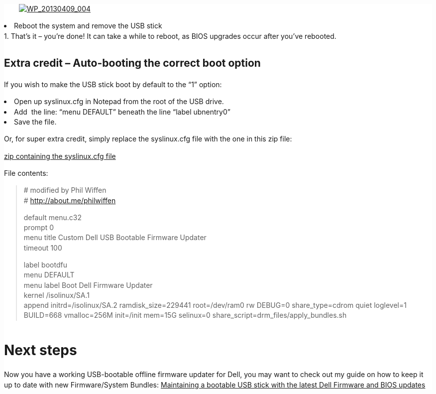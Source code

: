 <p style="padding-left: 30px;">
  <a href="http://www.kabri.uk/wp-content/uploads/2013/04/WP_20130409_004.jpg"><img loading="lazy" src="http://www.kabri.uk/wp-content/uploads/2013/04/WP_20130409_004.jpg" alt="WP_20130409_004" width="400" height="304" /></a>
</p>

<li value="8">
  Reboot the system and remove the USB stick
</li>
  1. That&#8217;s it &#8211; you&#8217;re done! It can take a while to reboot, as BIOS upgrades occur after you&#8217;ve rebooted.

## Extra credit &#8211; Auto-booting the correct boot option

If you wish to make the USB stick boot by default to the &#8220;1&#8221; option:

<li value="1">
  Open up syslinux.cfg in Notepad from the root of the USB drive.
</li>
<li value="2">
  Add  the line: &#8220;menu DEFAULT&#8221; beneath the line &#8220;label ubnentry0&#8221;
</li>
<li value="4">
  Save the file.
</li>

Or, for super extra credit, simply replace the syslinux.cfg file with the one in this zip file:

[zip containing the syslinux.cfg file](http://www.kabri.uk/wp-content/uploads/2013/04/syslinux.zip)

File contents:

> \# modified by Phil Wiffen  
> \# <http://about.me/philwiffen>
> 
> default menu.c32  
> prompt 0  
> menu title Custom Dell USB Bootable Firmware Updater  
> timeout 100
> 
> label bootdfu  
> menu DEFAULT  
> menu label Boot Dell Firmware Updater  
> kernel /isolinux/SA.1  
> append initrd=/isolinux/SA.2 ramdisk\_size=229441 root=/dev/ram0 rw DEBUG=0 share\_type=cdrom quiet loglevel=1 BUILD=668 vmalloc=256M init=/init mem=15G selinux=0 share\_script=drm\_files/apply_bundles.sh

# Next steps

Now you have a working USB-bootable offline firmware updater for Dell, you may want to check out my guide on how to keep it up to date with new Firmware/System Bundles: [Maintaining a bootable USB stick with the latest Dell Firmware and BIOS updates](/2013/04/23/maintaining-a-bootable-usb-stick-with-the-latest-dell-firmware-and-bios-updates/)